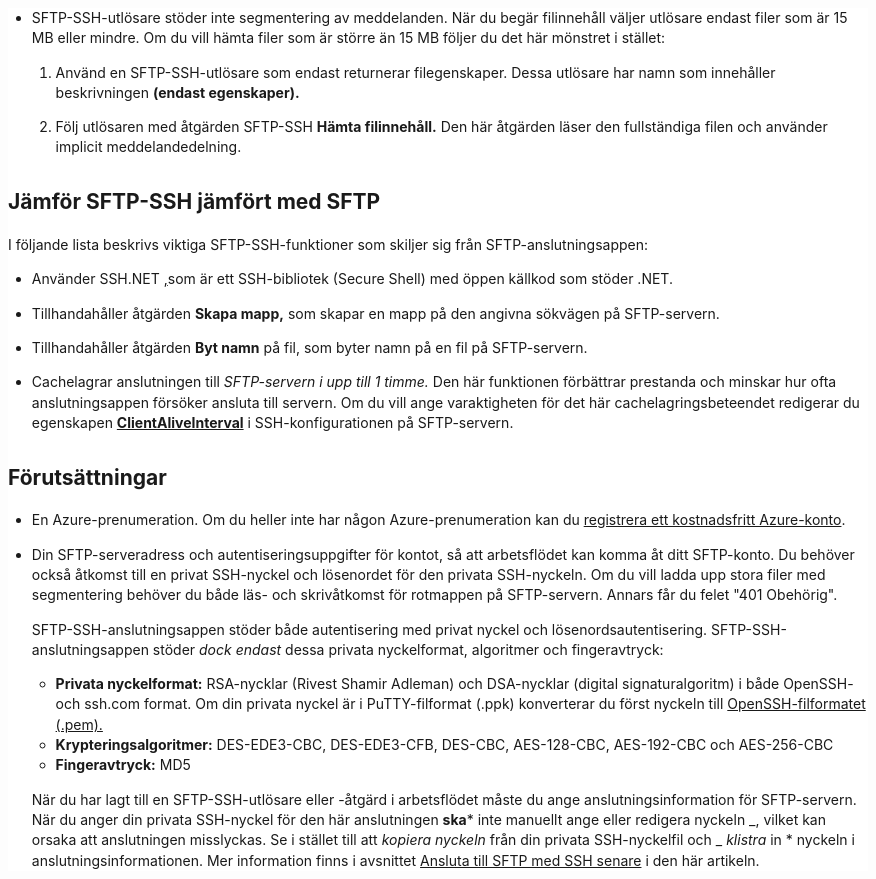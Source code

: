 * SFTP-SSH-utlösare stöder inte segmentering av meddelanden. När du begär filinnehåll väljer utlösare endast filer som är 15 MB eller mindre. Om du vill hämta filer som är större än 15 MB följer du det här mönstret i stället:

  1. Använd en SFTP-SSH-utlösare som endast returnerar filegenskaper. Dessa utlösare har namn som innehåller beskrivningen **(endast egenskaper).**

  1. Följ utlösaren med åtgärden SFTP-SSH **Hämta filinnehåll.** Den här åtgärden läser den fullständiga filen och använder implicit meddelandedelning.

<a name="comparison"></a>

## <a name="compare-sftp-ssh-versus-sftp"></a>Jämför SFTP-SSH jämfört med SFTP

I följande lista beskrivs viktiga SFTP-SSH-funktioner som skiljer sig från SFTP-anslutningsappen:

* Använder SSH.NET [,](https://github.com/sshnet/SSH.NET)som är ett SSH-bibliotek (Secure Shell) med öppen källkod som stöder .NET.

* Tillhandahåller åtgärden **Skapa mapp,** som skapar en mapp på den angivna sökvägen på SFTP-servern.

* Tillhandahåller åtgärden **Byt namn** på fil, som byter namn på en fil på SFTP-servern.

* Cachelagrar anslutningen till *SFTP-servern i upp till 1 timme.* Den här funktionen förbättrar prestanda och minskar hur ofta anslutningsappen försöker ansluta till servern. Om du vill ange varaktigheten för det här cachelagringsbeteendet redigerar du egenskapen [ **ClientAliveInterval**](https://man.openbsd.org/sshd_config#ClientAliveInterval) i SSH-konfigurationen på SFTP-servern.

## <a name="prerequisites"></a>Förutsättningar

* En Azure-prenumeration. Om du heller inte har någon Azure-prenumeration kan du [registrera ett kostnadsfritt Azure-konto](https://azure.microsoft.com/free/).

* Din SFTP-serveradress och autentiseringsuppgifter för kontot, så att arbetsflödet kan komma åt ditt SFTP-konto. Du behöver också åtkomst till en privat SSH-nyckel och lösenordet för den privata SSH-nyckeln. Om du vill ladda upp stora filer med segmentering behöver du både läs- och skrivåtkomst för rotmappen på SFTP-servern. Annars får du felet "401 Obehörig".

  SFTP-SSH-anslutningsappen stöder både autentisering med privat nyckel och lösenordsautentisering. SFTP-SSH-anslutningsappen stöder *dock endast* dessa privata nyckelformat, algoritmer och fingeravtryck:

  * **Privata nyckelformat:** RSA-nycklar (Rivest Shamir Adleman) och DSA-nycklar (digital signaturalgoritm) i både OpenSSH- och ssh.com format. Om din privata nyckel är i PuTTY-filformat (.ppk) konverterar du först nyckeln till [OpenSSH-filformatet (.pem).](#convert-to-openssh)
  * **Krypteringsalgoritmer:** DES-EDE3-CBC, DES-EDE3-CFB, DES-CBC, AES-128-CBC, AES-192-CBC och AES-256-CBC
  * **Fingeravtryck:** MD5

  När du har lagt till en SFTP-SSH-utlösare eller -åtgärd i arbetsflödet måste du ange anslutningsinformation för SFTP-servern. När du anger din privata SSH-nyckel för den här anslutningen **ska*** inte manuellt ange eller redigera nyckeln _, vilket kan orsaka att anslutningen misslyckas. Se i stället till att _*_kopiera nyckeln_*_ från din privata SSH-nyckelfil och _ *_klistra_* in * nyckeln i anslutningsinformationen. Mer information finns i avsnittet [Ansluta till SFTP med SSH senare](#connect) i den här artikeln.
